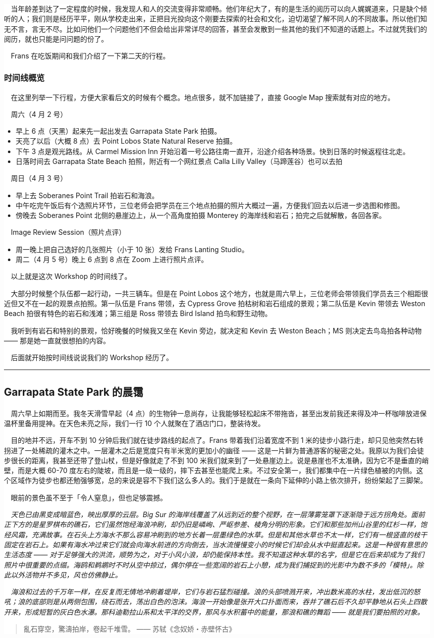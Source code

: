 　当年龄差到达了一定程度的时候，我发现人和人的交流变得非常顺畅。他们年纪大了，有的是生活的阅历可以向人娓娓道来，只是缺个倾听的人；我们则是经历平平，刚从学校走出来，正把目光投向这个刚要去探索的社会和文化，迫切渴望了解不同人的不同故事。所以他们知无不言，言无不尽。比如问他们一个问题他们不但会给出非常详尽的回答，甚至会发散到一些其他的我们不知道的话题上。不过就凭我们的阅历，就也只能是问问题的份了。

　Frans 在吃饭期间和我们介绍了一下第二天的行程。

### 时间线概览

　在这里列举一下行程，方便大家看后文的时候有个概念。地点很多，就不加链接了，直接 Google Map 搜索就有对应的地方。

　周六（4 月 2 号）

-   早上 6 点（天黑）起来先一起出发去 Garrapata State Park 拍摄。
-   天亮了以后（大概 8 点）去 Point Lobos State Natural Reserve 拍摄。
-   下午 3 点是观光路线。从 Carmel Mission Inn 开始沿着一号公路往南一直开，沿途介绍各种场景。快到日落的时候返程往北走。
-   日落时间去 Garrapata State Beach 拍照，附近有一个网红景点 Calla Lilly Valley（马蹄莲谷）也可以去拍

　周日（4 月 3 号）

-   早上去 Soberanes Point Trail 拍岩石和海浪。
-   中午吃完午饭后有个选照片环节，三位老师会把学员在三个地点拍摄的照片大概过一遍，方便我们回去以后进一步选图和修图。
-   傍晚去 Soberanes Point 北侧的悬崖边上，从一个高角度拍摄 Monterey 的海岸线和岩石；拍完之后就解散，各回各家。

　Image Review Session（照片点评）

-   周一晚上把自己选好的几张照片（小于 10 张）发给 Frans Lanting Studio。
-   周二（4 月 5 号）晚上 6 点到 8 点在 Zoom 上进行照片点评。

　以上就是这次 Workshop 的时间线了。

　大部分时候整个队伍都一起行动，一共三辆车。但是在 Point Lobos 这个地方，也就是周六早上，三位老师会带领我们学员去三个相距很近但又不在一起的观景点拍照。第一队伍是 Frans 带领，去 Cypress Grove 拍枯树和岩石组成的景观；第二队伍是 Kevin 带领去 Weston Beach 拍很有特色的岩石和浅滩；第三组是 Ross 带领去 Bird Island 拍鸟和野生动物。

　我听到有岩石和特别的景观，恰好晚餐的时候我又坐在 Kevin 旁边，就决定和 Kevin 去 Weston Beach；MS 则决定去鸟岛拍各种动物 —— 那是她一直就很想拍的内容。

　后面就开始按时间线说说我们的 Workshop 经历了。

---

## Garrapata State Park 的晨霭

　周六早上如期而至。我冬天滑雪早起（4 点）的生物钟一息尚存，让我能够轻松起床不带拖沓，甚至出发前我还来得及冲一杯咖啡放进保温杯里备用提神。在天色未亮之际，我们一行 10 个人就聚在了酒店门口，整装待发。

　目的地并不远，开车不到 10 分钟后我们就在徒步路线的起点了。Frans 带着我们沿着宽度不到 1 米的徒步小路行走，却只见他突然右转拐进了一处稀疏的灌木之中。一层灌木之后是宽度只有半米宽的更加小的幽径 —— 这是一片鲜为普通游客的秘密之处。我原以为我们会徒步很长的距离，我甚至还带了登山杖，但是好像就走了不到 100 米我们就来到了一处悬崖边上。说是悬崖也不太准确，因为它不是垂直的峭壁，而是大概 60-70 度左右的陡坡，而且是一级一级的，摔下去甚至也能爬上来。不过安全第一，我们都集中在一片绿色植被的内侧。这个区域作为徒步也都还勉强够宽，总的来说是容不下我们这么多人的。我们于是就在一条向下延伸的小路上依次排开，纷纷架起了三脚架。

　眼前的景色虽不至于「令人窒息」，但也足够震撼。

　*天色已由黑变成暗蓝色，映出厚厚的云层。Big Sur 的海岸线覆盖了从远到近的整个视野，在一层薄雾笼罩下逐渐隐于远方拐角处。面前正下方的是星罗棋布的礁石，它们虽然饱经海浪冲刷，却仍旧是嶙峋、严岖参差、棱角分明的形象。它们和那些加州山谷里的红杉一样，饱经风霜，充满故事。在石头上方海水不那么容易冲刷到的地方长着一层墨绿色的水草。但是和其他水草也不太一样，它们有一根竖直的枝干固定在岩石上。如果有海水冲过来它们就会向海水前进的方向倒去，当水流慢慢变小的时候它们却会从水中挺直起来。这是一种很有意思的生活态度 —— 对于足够强大的洪流，顺势为之，对于小风小浪，却仍能保持本性。我不知道这种水草的名字，但是它在后来却成为了我们照片中很重要的点缀。海鸥和鹈鹕时不时从空中掠过，偶尔停在一些宽阔的岩石上小憩，成为我们捕捉到的光影中为数不多的「模特」。除此以外活物并不多见，风也仿佛静止。*

　*海浪和过去的千万年一样，在反复而无情地冲刷着堤岸，它们与岩石猛烈碰撞。浪的头部喷溅开来，冲出数米高的水柱，发出低沉的怒吼；浪的底部则是从两侧包围，绕石而去，荡出白色的泡沫。海浪一开始像是张开大口扑面而来，吞并了礁石后不久却平静地从石头上四散开来，形成短暂的灰白色水瀑。那科迪勒拉山系和太平洋的交界，那风与水积蓄中的能量，那浪和礁的舞蹈 —— 就是我们要拍照的对象。*

> 亂石穿空，驚濤拍岸，卷起千堆雪。 —— 苏轼《念奴娇・赤壁怀古》

